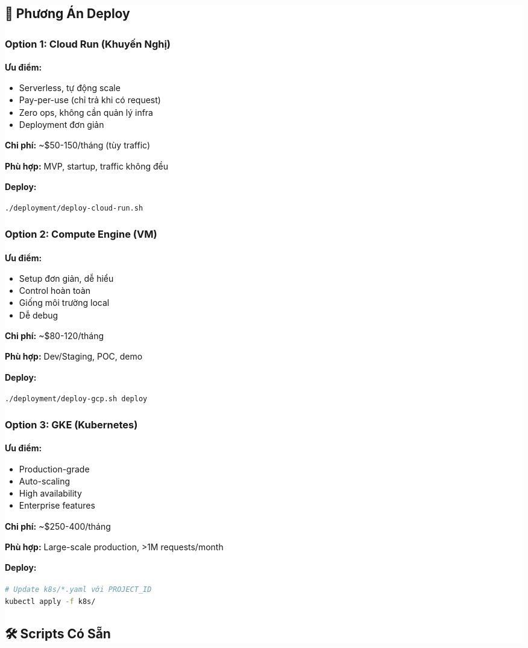 ## 🎯 Phương Án Deploy

### Option 1: Cloud Run (Khuyến Nghị)

**Ưu điểm:**
- Serverless, tự động scale
- Pay-per-use (chỉ trả khi có request)
- Zero ops, không cần quản lý infra
- Deployment đơn giản

**Chi phí:** ~$50-150/tháng (tùy traffic)

**Phù hợp:** MVP, startup, traffic không đều

**Deploy:**
```bash
./deployment/deploy-cloud-run.sh
```

### Option 2: Compute Engine (VM)

**Ưu điểm:**
- Setup đơn giản, dễ hiểu
- Control hoàn toàn
- Giống môi trường local
- Dễ debug

**Chi phí:** ~$80-120/tháng

**Phù hợp:** Dev/Staging, POC, demo

**Deploy:**
```bash
./deployment/deploy-gcp.sh deploy
```

### Option 3: GKE (Kubernetes)

**Ưu điểm:**
- Production-grade
- Auto-scaling
- High availability
- Enterprise features

**Chi phí:** ~$250-400/tháng

**Phù hợp:** Large-scale production, >1M requests/month

**Deploy:**
```bash
# Update k8s/*.yaml với PROJECT_ID
kubectl apply -f k8s/
```

## 🛠️ Scripts Có Sẵn
